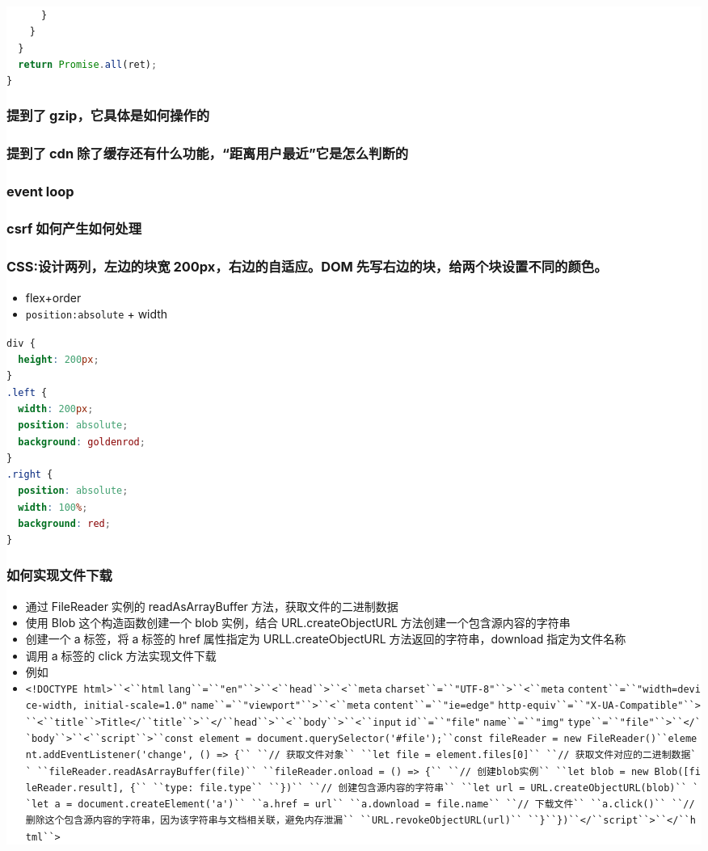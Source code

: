 ```javascript
      }
    }
  }
  return Promise.all(ret);
}
```

### 提到了 gzip，它具体是如何操作的

### 提到了 cdn 除了缓存还有什么功能，“距离用户最近”它是怎么判断的

### event loop

### csrf 如何产生如何处理

### CSS:设计两列，左边的块宽 200px，右边的自适应。DOM 先写右边的块，给两个块设置不同的颜色。

- flex+order
- `position:absolute` + width

```css
div {
  height: 200px;
}
.left {
  width: 200px;
  position: absolute;
  background: goldenrod;
}
.right {
  position: absolute;
  width: 100%;
  background: red;
}
```

### 如何实现文件下载

- 通过 FileReader 实例的 readAsArrayBuffer 方法，获取文件的二进制数据
- 使用 Blob 这个构造函数创建一个 blob 实例，结合 URL.createObjectURL 方法创建一个包含源内容的字符串
- 创建一个 a 标签，将 a 标签的 href 属性指定为 URLL.createObjectURL 方法返回的字符串，download 指定为文件名称
- 调用 a 标签的 click 方法实现文件下载
- 例如
- ` <!DOCTYPE html>``<``html ` ` lang``=``"en"``>``<``head``>``<``meta ` ` charset``=``"UTF-8"``>``<``meta ` ` content``=``"width=device-width, initial-scale=1.0" ` ` name``=``"viewport"``>``<``meta ` ` content``=``"ie=edge" ` ` http-equiv``=``"X-UA-Compatible"``>``<``title``>Title</``title``>``</``head``>``<``body``>``<``input ` ` id``=``"file" ` ` name``=``"img" ` ` type``=``"file"``>``</``body``>``<``script``>``const element = document.querySelector('#file');``const fileReader = new FileReader()``element.addEventListener('change', () => {`` ``// 获取文件对象`` ``let file = element.files[0]`` ``// 获取文件对应的二进制数据`` ``fileReader.readAsArrayBuffer(file)`` ``fileReader.onload = () => {`` ``// 创建blob实例`` ``let blob = new Blob([fileReader.result], {`` ``type: file.type`` ``})`` ``// 创建包含源内容的字符串`` ``let url = URL.createObjectURL(blob)`` ``let a = document.createElement('a')`` ``a.href = url`` ``a.download = file.name`` ``// 下载文件`` ``a.click()`` ``// 删除这个包含源内容的字符串，因为该字符串与文档相关联，避免内存泄漏`` ``URL.revokeObjectURL(url)`` ``}``})``</``script``>``</``html``> `
